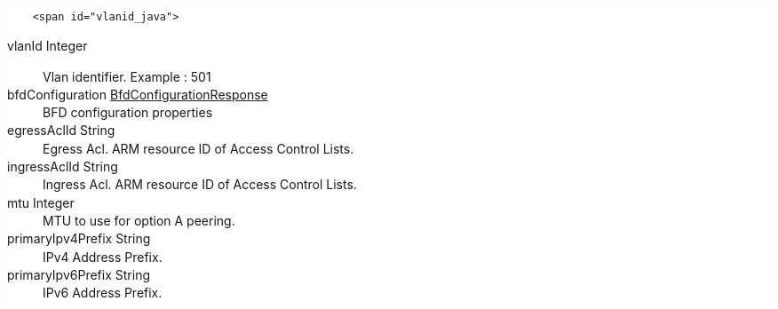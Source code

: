        <span id="vlanid_java">
<a data-swiftype-name="resource-property" data-swiftype-type="text" href="#vlanid_java" style="color: inherit; text-decoration: inherit;">vlan<wbr>Id</a>
</span>
        <span class="property-indicator"></span>
        <span class="property-type">Integer</span>
    </dt>
    <dd>Vlan identifier. Example : 501</dd><dt class="property-optional"
            title="Optional">
        <span id="bfdconfiguration_java">
<a data-swiftype-name="resource-property" data-swiftype-type="text" href="#bfdconfiguration_java" style="color: inherit; text-decoration: inherit;">bfd<wbr>Configuration</a>
</span>
        <span class="property-indicator"></span>
        <span class="property-type"><a href="#bfdconfigurationresponse">Bfd<wbr>Configuration<wbr>Response</a></span>
    </dt>
    <dd>BFD configuration properties</dd><dt class="property-optional"
            title="Optional">
        <span id="egressaclid_java">
<a data-swiftype-name="resource-property" data-swiftype-type="text" href="#egressaclid_java" style="color: inherit; text-decoration: inherit;">egress<wbr>Acl<wbr>Id</a>
</span>
        <span class="property-indicator"></span>
        <span class="property-type">String</span>
    </dt>
    <dd>Egress Acl. ARM resource ID of Access Control Lists.</dd><dt class="property-optional"
            title="Optional">
        <span id="ingressaclid_java">
<a data-swiftype-name="resource-property" data-swiftype-type="text" href="#ingressaclid_java" style="color: inherit; text-decoration: inherit;">ingress<wbr>Acl<wbr>Id</a>
</span>
        <span class="property-indicator"></span>
        <span class="property-type">String</span>
    </dt>
    <dd>Ingress Acl. ARM resource ID of Access Control Lists.</dd><dt class="property-optional"
            title="Optional">
        <span id="mtu_java">
<a data-swiftype-name="resource-property" data-swiftype-type="text" href="#mtu_java" style="color: inherit; text-decoration: inherit;">mtu</a>
</span>
        <span class="property-indicator"></span>
        <span class="property-type">Integer</span>
    </dt>
    <dd>MTU to use for option A peering.</dd><dt class="property-optional"
            title="Optional">
        <span id="primaryipv4prefix_java">
<a data-swiftype-name="resource-property" data-swiftype-type="text" href="#primaryipv4prefix_java" style="color: inherit; text-decoration: inherit;">primary<wbr>Ipv4Prefix</a>
</span>
        <span class="property-indicator"></span>
        <span class="property-type">String</span>
    </dt>
    <dd>IPv4 Address Prefix.</dd><dt class="property-optional"
            title="Optional">
        <span id="primaryipv6prefix_java">
<a data-swiftype-name="resource-property" data-swiftype-type="text" href="#primaryipv6prefix_java" style="color: inherit; text-decoration: inherit;">primary<wbr>Ipv6Prefix</a>
</span>
        <span class="property-indicator"></span>
        <span class="property-type">String</span>
    </dt>
    <dd>IPv6 Address Prefix.</dd><dt class="property-optional"
            title="Optional">